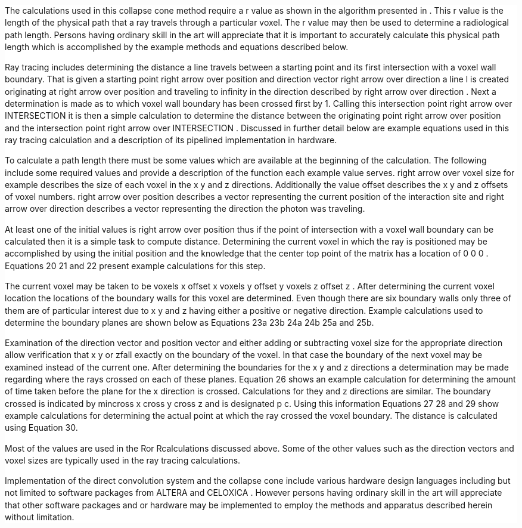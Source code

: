 The calculations used in this collapse cone method require a r value as shown in the algorithm presented in . This r value is the length of the physical path that a ray travels through a particular voxel. The r value may then be used to determine a radiological path length. Persons having ordinary skill in the art will appreciate that it is important to accurately calculate this physical path length which is accomplished by the example methods and equations described below.

Ray tracing includes determining the distance a line travels between a starting point and its first intersection with a voxel wall boundary. That is given a starting point right arrow over position and direction vector right arrow over direction a line l is created originating at right arrow over position and traveling to infinity in the direction described by right arrow over direction . Next a determination is made as to which voxel wall boundary has been crossed first by 1. Calling this intersection point right arrow over INTERSECTION it is then a simple calculation to determine the distance between the originating point right arrow over position and the intersection point right arrow over INTERSECTION . Discussed in further detail below are example equations used in this ray tracing calculation and a description of its pipelined implementation in hardware.

To calculate a path length there must be some values which are available at the beginning of the calculation. The following include some required values and provide a description of the function each example value serves. right arrow over voxel size for example describes the size of each voxel in the x y and z directions. Additionally the value offset describes the x y and z offsets of voxel numbers. right arrow over position describes a vector representing the current position of the interaction site and right arrow over direction describes a vector representing the direction the photon was traveling.

At least one of the initial values is right arrow over position thus if the point of intersection with a voxel wall boundary can be calculated then it is a simple task to compute distance. Determining the current voxel in which the ray is positioned may be accomplished by using the initial position and the knowledge that the center top point of the matrix has a location of 0 0 0 . Equations 20 21 and 22 present example calculations for this step.

The current voxel may be taken to be voxels x offset x voxels y offset y voxels z offset z . After determining the current voxel location the locations of the boundary walls for this voxel are determined. Even though there are six boundary walls only three of them are of particular interest due to x y and z having either a positive or negative direction. Example calculations used to determine the boundary planes are shown below as Equations 23a 23b 24a 24b 25a and 25b.

Examination of the direction vector and position vector and either adding or subtracting voxel size for the appropriate direction allow verification that x y or zfall exactly on the boundary of the voxel. In that case the boundary of the next voxel may be examined instead of the current one. After determining the boundaries for the x y and z directions a determination may be made regarding where the rays crossed on each of these planes. Equation 26 shows an example calculation for determining the amount of time taken before the plane for the x direction is crossed. Calculations for they and z directions are similar. The boundary crossed is indicated by mincross x cross y cross z and is designated p c. Using this information Equations 27 28 and 29 show example calculations for determining the actual point at which the ray crossed the voxel boundary. The distance is calculated using Equation 30.

Most of the values are used in the Ror Rcalculations discussed above. Some of the other values such as the direction vectors and voxel sizes are typically used in the ray tracing calculations.

Implementation of the direct convolution system and the collapse cone include various hardware design languages including but not limited to software packages from ALTERA and CELOXICA . However persons having ordinary skill in the art will appreciate that other software packages and or hardware may be implemented to employ the methods and apparatus described herein without limitation.
